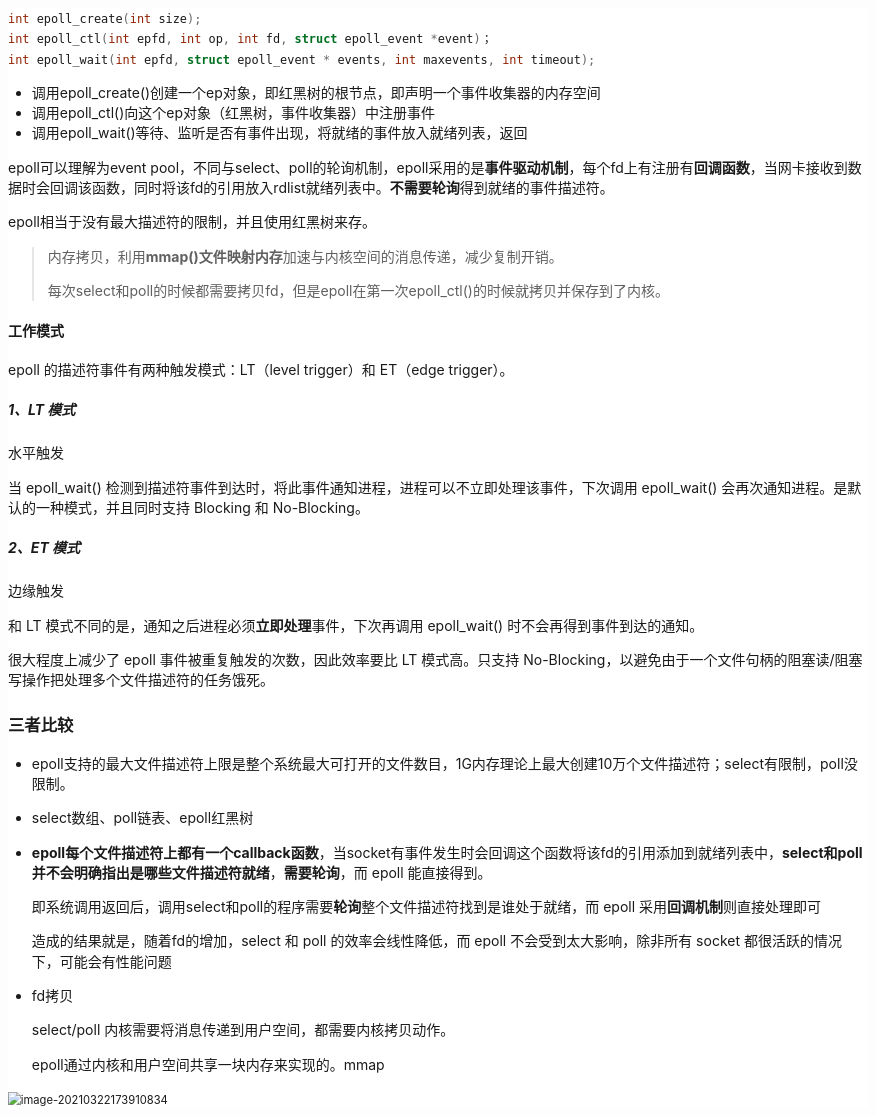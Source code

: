 ```c
int epoll_create(int size);
int epoll_ctl(int epfd, int op, int fd, struct epoll_event *event)；
int epoll_wait(int epfd, struct epoll_event * events, int maxevents, int timeout);
```

- 调用epoll_create()创建一个ep对象，即红黑树的根节点，即声明一个事件收集器的内存空间
- 调用epoll_ctl()向这个ep对象（红黑树，事件收集器）中注册事件
- 调用epoll_wait()等待、监听是否有事件出现，将就绪的事件放入就绪列表，返回

epoll可以理解为event pool，不同与select、poll的轮询机制，epoll采用的是**事件驱动机制**，每个fd上有注册有**回调函数**，当网卡接收到数据时会回调该函数，同时将该fd的引用放入rdlist就绪列表中。**不需要轮询**得到就绪的事件描述符。

epoll相当于没有最大描述符的限制，并且使用红黑树来存。

> 内存拷贝，利用**mmap()文件映射内存**加速与内核空间的消息传递，减少复制开销。
>
> 每次select和poll的时候都需要拷贝fd，但是epoll在第一次epoll_ctl()的时候就拷贝并保存到了内核。


#### 工作模式

epoll 的描述符事件有两种触发模式：LT（level trigger）和 ET（edge trigger）。

##### 1、LT 模式

水平触发

当 epoll_wait() 检测到描述符事件到达时，将此事件通知进程，进程可以不立即处理该事件，下次调用 epoll_wait() 会再次通知进程。是默认的一种模式，并且同时支持 Blocking 和 No-Blocking。

##### 2、ET 模式

边缘触发

和 LT 模式不同的是，通知之后进程必须**立即处理**事件，下次再调用 epoll_wait() 时不会再得到事件到达的通知。

很大程度上减少了 epoll 事件被重复触发的次数，因此效率要比 LT 模式高。只支持 No-Blocking，以避免由于一个文件句柄的阻塞读/阻塞写操作把处理多个文件描述符的任务饿死。

### 三者比较

- epoll支持的最大文件描述符上限是整个系统最大可打开的文件数目，1G内存理论上最大创建10万个文件描述符；select有限制，poll没限制。

- select数组、poll链表、epoll红黑树

- **epoll每个文件描述符上都有一个callback函数**，当socket有事件发生时会回调这个函数将该fd的引用添加到就绪列表中，**select和poll并不会明确指出是哪些文件描述符就绪**，**需要轮询**，而 epoll 能直接得到。

	即系统调用返回后，调用select和poll的程序需要**轮询**整个文件描述符找到是谁处于就绪，而 epoll 采用**回调机制**则直接处理即可

	造成的结果就是，随着fd的增加，select 和 poll 的效率会线性降低，而 epoll 不会受到太大影响，除非所有 socket 都很活跃的情况下，可能会有性能问题

- fd拷贝

	select/poll 内核需要将消息传递到用户空间，都需要内核拷贝动作。

	epoll通过内核和用户空间共享一块内存来实现的。mmap

<img src="https://cdn.jsdelivr.net/gh/YiENx1205/cloudimgs/notes/202207191853736.png" alt="image-20210322173910834" style="zoom:80%;" />
